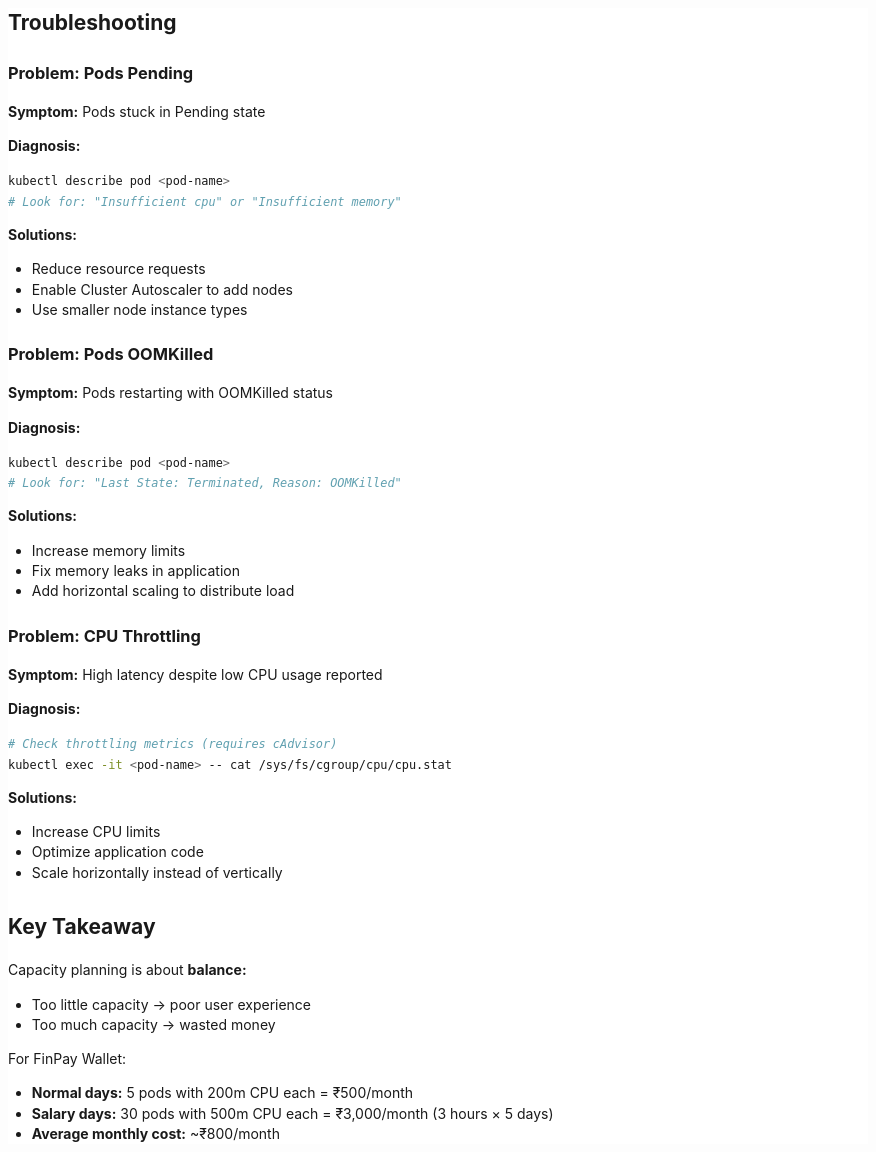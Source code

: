 ## Troubleshooting

### Problem: Pods Pending

**Symptom:** Pods stuck in Pending state

**Diagnosis:**
```bash
kubectl describe pod <pod-name>
# Look for: "Insufficient cpu" or "Insufficient memory"
```

**Solutions:**
- Reduce resource requests
- Enable Cluster Autoscaler to add nodes
- Use smaller node instance types

### Problem: Pods OOMKilled

**Symptom:** Pods restarting with OOMKilled status

**Diagnosis:**
```bash
kubectl describe pod <pod-name>
# Look for: "Last State: Terminated, Reason: OOMKilled"
```

**Solutions:**
- Increase memory limits
- Fix memory leaks in application
- Add horizontal scaling to distribute load

### Problem: CPU Throttling

**Symptom:** High latency despite low CPU usage reported

**Diagnosis:**
```bash
# Check throttling metrics (requires cAdvisor)
kubectl exec -it <pod-name> -- cat /sys/fs/cgroup/cpu/cpu.stat
```

**Solutions:**
- Increase CPU limits
- Optimize application code
- Scale horizontally instead of vertically

## Key Takeaway

Capacity planning is about **balance:**
- Too little capacity → poor user experience
- Too much capacity → wasted money

For FinPay Wallet:
- **Normal days:** 5 pods with 200m CPU each = ₹500/month
- **Salary days:** 30 pods with 500m CPU each = ₹3,000/month (3 hours × 5 days)
- **Average monthly cost:** ~₹800/month
